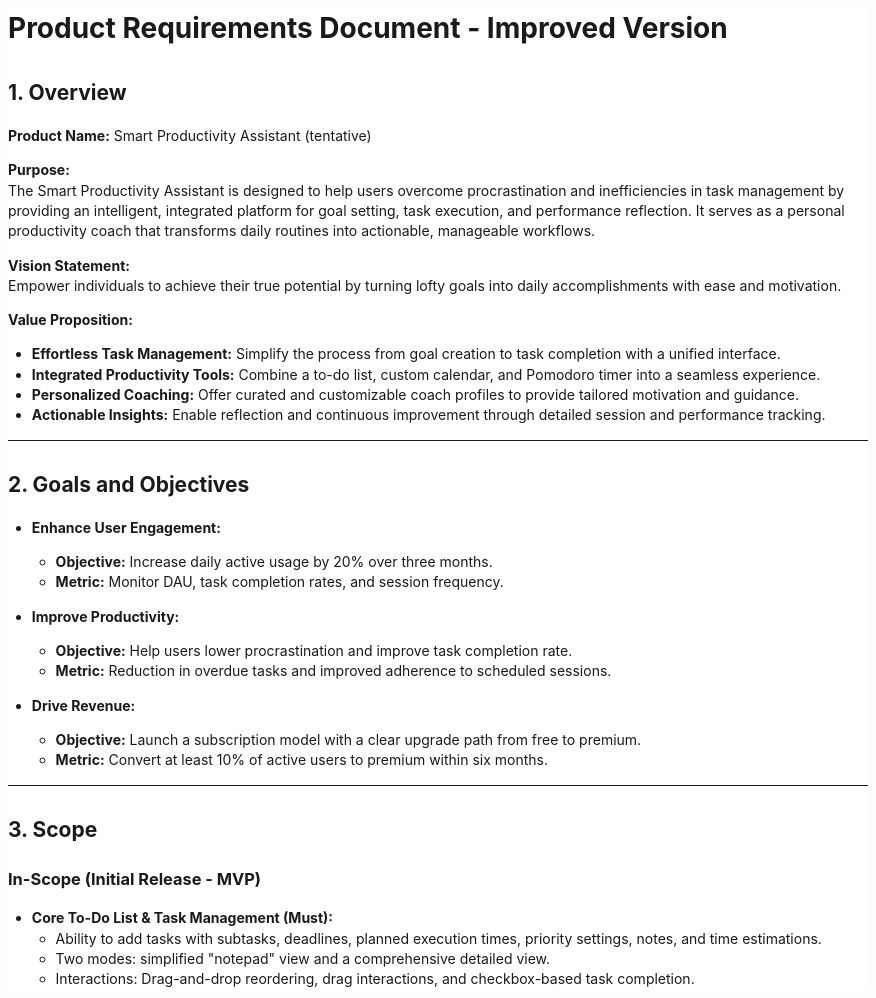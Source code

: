 # Product Requirements Document - Improved Version

## 1. Overview

**Product Name:** Smart Productivity Assistant (tentative)

**Purpose:**  
The Smart Productivity Assistant is designed to help users overcome procrastination and inefficiencies in task management by providing an intelligent, integrated platform for goal setting, task execution, and performance reflection. It serves as a personal productivity coach that transforms daily routines into actionable, manageable workflows.

**Vision Statement:**  
Empower individuals to achieve their true potential by turning lofty goals into daily accomplishments with ease and motivation.

**Value Proposition:**  
- **Effortless Task Management:** Simplify the process from goal creation to task completion with a unified interface.
- **Integrated Productivity Tools:** Combine a to-do list, custom calendar, and Pomodoro timer into a seamless experience.
- **Personalized Coaching:** Offer curated and customizable coach profiles to provide tailored motivation and guidance.
- **Actionable Insights:** Enable reflection and continuous improvement through detailed session and performance tracking.

---

## 2. Goals and Objectives

- **Enhance User Engagement:**
  - **Objective:** Increase daily active usage by 20% over three months.
  - **Metric:** Monitor DAU, task completion rates, and session frequency.
  
- **Improve Productivity:**
  - **Objective:** Help users lower procrastination and improve task completion rate.
  - **Metric:** Reduction in overdue tasks and improved adherence to scheduled sessions.

- **Drive Revenue:**
  - **Objective:** Launch a subscription model with a clear upgrade path from free to premium.
  - **Metric:** Convert at least 10% of active users to premium within six months.

---

## 3. Scope

### In-Scope (Initial Release - MVP)

- **Core To-Do List & Task Management (Must):**
  - Ability to add tasks with subtasks, deadlines, planned execution times, priority settings, notes, and time estimations.
  - Two modes: simplified "notepad" view and a comprehensive detailed view.
  - Interactions: Drag-and-drop reordering, drag interactions, and checkbox-based task completion.
